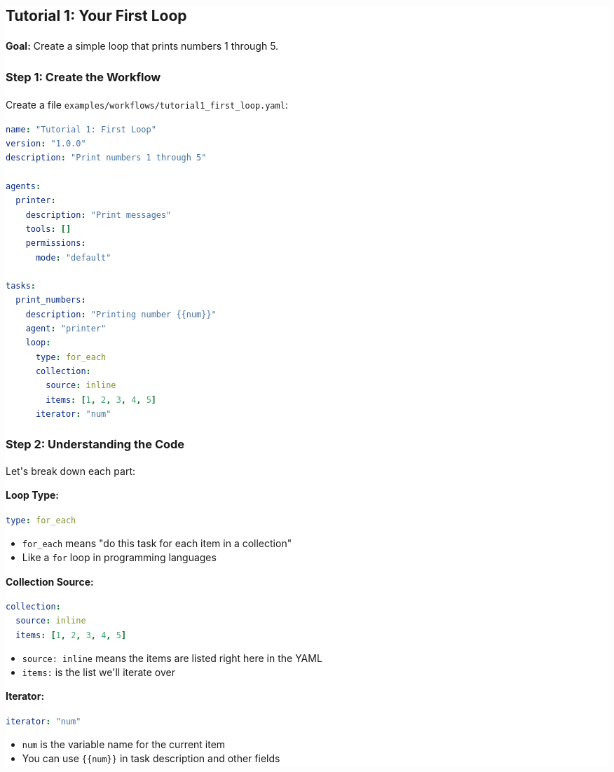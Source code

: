 
## Tutorial 1: Your First Loop

**Goal:** Create a simple loop that prints numbers 1 through 5.

### Step 1: Create the Workflow

Create a file `examples/workflows/tutorial1_first_loop.yaml`:

```yaml
name: "Tutorial 1: First Loop"
version: "1.0.0"
description: "Print numbers 1 through 5"

agents:
  printer:
    description: "Print messages"
    tools: []
    permissions:
      mode: "default"

tasks:
  print_numbers:
    description: "Printing number {{num}}"
    agent: "printer"
    loop:
      type: for_each
      collection:
        source: inline
        items: [1, 2, 3, 4, 5]
      iterator: "num"
```

### Step 2: Understanding the Code

Let's break down each part:

**Loop Type:**
```yaml
type: for_each
```
- `for_each` means "do this task for each item in a collection"
- Like a `for` loop in programming languages

**Collection Source:**
```yaml
collection:
  source: inline
  items: [1, 2, 3, 4, 5]
```
- `source: inline` means the items are listed right here in the YAML
- `items:` is the list we'll iterate over

**Iterator:**
```yaml
iterator: "num"
```
- `num` is the variable name for the current item
- You can use `{{num}}` in task description and other fields
